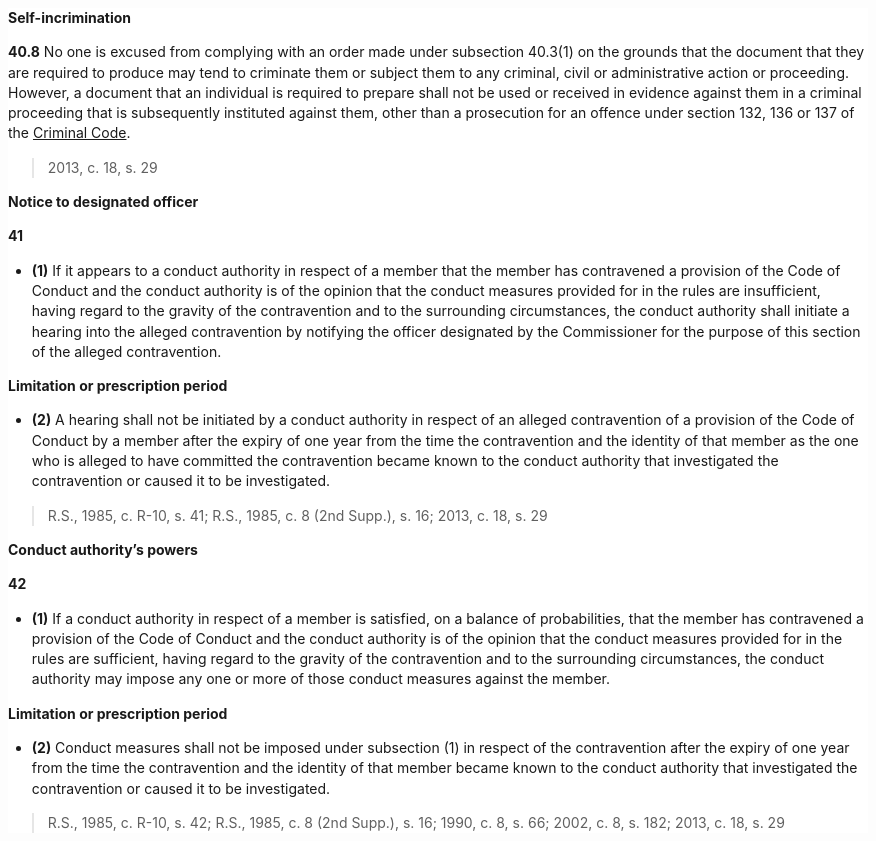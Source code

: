 



**Self-incrimination**

**40.8** No one is excused from complying with an order made under subsection 40.3(1) on the grounds that the document that they are required to produce may tend to criminate them or subject them to any criminal, civil or administrative action or proceeding. However, a document that an individual is required to prepare shall not be used or received in evidence against them in a criminal proceeding that is subsequently instituted against them, other than a prosecution for an offence under section 132, 136 or 137 of the [Criminal Code](/en/Acts/Revised%20Statutes%20of%20Canada/C/C-46.md).
> 2013, c. 18, s. 29





**Notice to designated officer**

**41** 

- **(1)** If it appears to a conduct authority in respect of a member that the member has contravened a provision of the Code of Conduct and the conduct authority is of the opinion that the conduct measures provided for in the rules are insufficient, having regard to the gravity of the contravention and to the surrounding circumstances, the conduct authority shall initiate a hearing into the alleged contravention by notifying the officer designated by the Commissioner for the purpose of this section of the alleged contravention.

**Limitation or prescription period**

- **(2)** A hearing shall not be initiated by a conduct authority in respect of an alleged contravention of a provision of the Code of Conduct by a member after the expiry of one year from the time the contravention and the identity of that member as the one who is alleged to have committed the contravention became known to the conduct authority that investigated the contravention or caused it to be investigated.
> R.S., 1985, c. R-10, s. 41; R.S., 1985, c. 8 (2nd Supp.), s. 16; 2013, c. 18, s. 29





**Conduct authority’s powers**

**42** 

- **(1)** If a conduct authority in respect of a member is satisfied, on a balance of probabilities, that the member has contravened a provision of the Code of Conduct and the conduct authority is of the opinion that the conduct measures provided for in the rules are sufficient, having regard to the gravity of the contravention and to the surrounding circumstances, the conduct authority may impose any one or more of those conduct measures against the member.

**Limitation or prescription period**

- **(2)** Conduct measures shall not be imposed under subsection (1) in respect of the contravention after the expiry of one year from the time the contravention and the identity of that member became known to the conduct authority that investigated the contravention or caused it to be investigated.
> R.S., 1985, c. R-10, s. 42; R.S., 1985, c. 8 (2nd Supp.), s. 16; 1990, c. 8, s. 66; 2002, c. 8, s. 182; 2013, c. 18, s. 29

